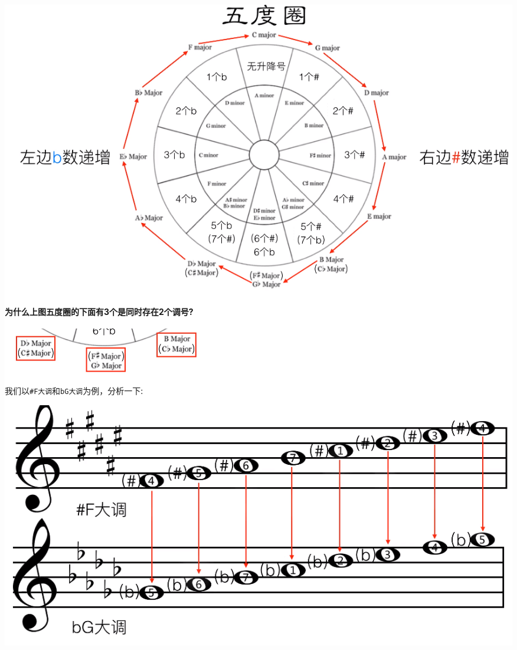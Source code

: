 ![Image](./img/image_2021-05-08-16-17-41.png)

#### 为什么上图五度圈的下面有3个是同时存在2个调号?

![Image](./img/image_2021-05-08-16-21-57.png)

我们以`#F大调`和`bG大调`为例，分析一下:

![Image](./img/image_2021-05-08-16-23-59.png)
